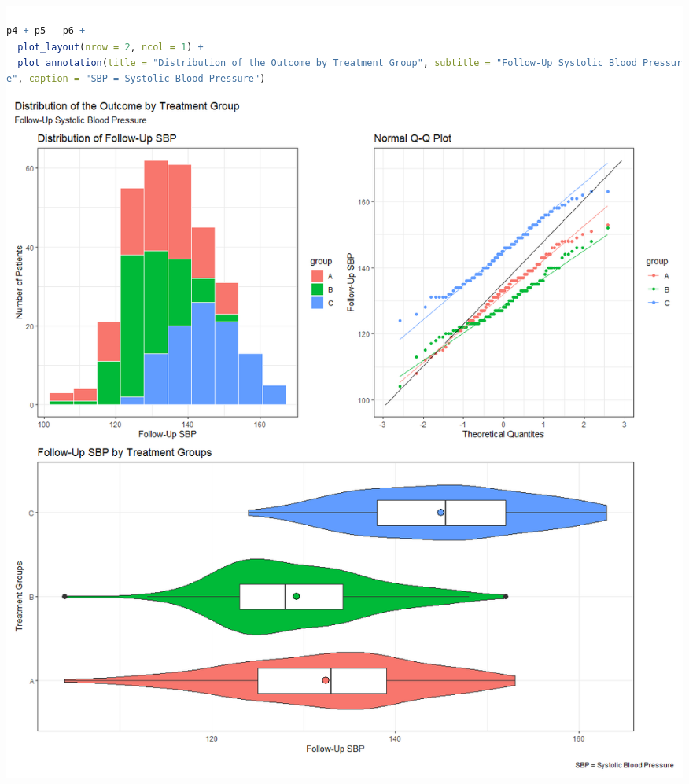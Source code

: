 ``` r

p4 + p5 - p6 +
  plot_layout(nrow = 2, ncol = 1) +
  plot_annotation(title = "Distribution of the Outcome by Treatment Group", subtitle = "Follow-Up Systolic Blood Pressure", caption = "SBP = Systolic Blood Pressure")
```

![](StevenMayher-lab07_files/figure-gfm/unnamed-chunk-6-1.png)
